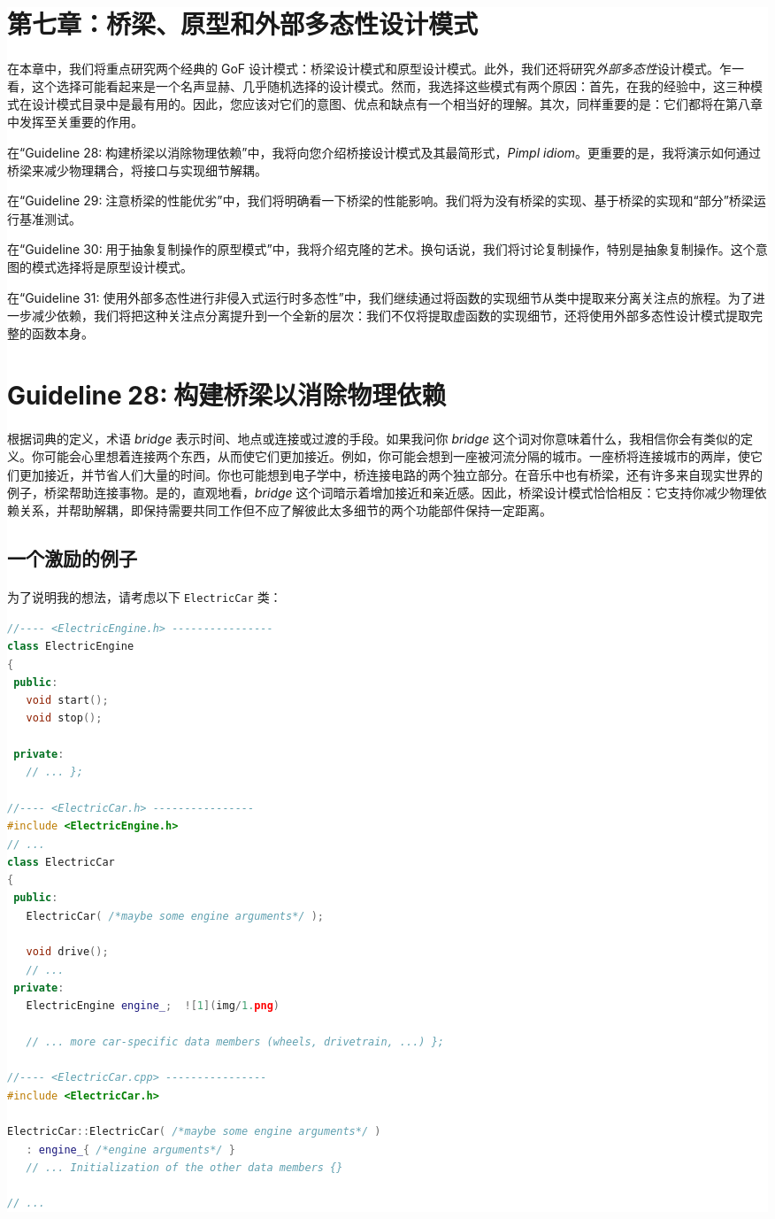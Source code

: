 # 第七章：桥梁、原型和外部多态性设计模式

在本章中，我们将重点研究两个经典的 GoF 设计模式：桥梁设计模式和原型设计模式。此外，我们还将研究*外部多态性*设计模式。乍一看，这个选择可能看起来是一个名声显赫、几乎随机选择的设计模式。然而，我选择这些模式有两个原因：首先，在我的经验中，这三种模式在设计模式目录中是最有用的。因此，您应该对它们的意图、优点和缺点有一个相当好的理解。其次，同样重要的是：它们都将在第八章中发挥至关重要的作用。

在“Guideline 28: 构建桥梁以消除物理依赖”中，我将向您介绍桥接设计模式及其最简形式，*Pimpl idiom*。更重要的是，我将演示如何通过桥梁来减少物理耦合，将接口与实现细节解耦。

在“Guideline 29: 注意桥梁的性能优劣”中，我们将明确看一下桥梁的性能影响。我们将为没有桥梁的实现、基于桥梁的实现和“部分”桥梁运行基准测试。

在“Guideline 30: 用于抽象复制操作的原型模式”中，我将介绍克隆的艺术。换句话说，我们将讨论复制操作，特别是抽象复制操作。这个意图的模式选择将是原型设计模式。

在“Guideline 31: 使用外部多态性进行非侵入式运行时多态性”中，我们继续通过将函数的实现细节从类中提取来分离关注点的旅程。为了进一步减少依赖，我们将把这种关注点分离提升到一个全新的层次：我们不仅将提取虚函数的实现细节，还将使用外部多态性设计模式提取完整的函数本身。

# Guideline 28: 构建桥梁以消除物理依赖

根据词典的定义，术语 *bridge* 表示时间、地点或连接或过渡的手段。如果我问你 *bridge* 这个词对你意味着什么，我相信你会有类似的定义。你可能会心里想着连接两个东西，从而使它们更加接近。例如，你可能会想到一座被河流分隔的城市。一座桥将连接城市的两岸，使它们更加接近，并节省人们大量的时间。你也可能想到电子学中，桥连接电路的两个独立部分。在音乐中也有桥梁，还有许多来自现实世界的例子，桥梁帮助连接事物。是的，直观地看，*bridge* 这个词暗示着增加接近和亲近感。因此，桥梁设计模式恰恰相反：它支持你减少物理依赖关系，并帮助解耦，即保持需要共同工作但不应了解彼此太多细节的两个功能部件保持一定距离。

## 一个激励的例子

为了说明我的想法，请考虑以下 `ElectricCar` 类：

```cpp
//---- <ElectricEngine.h> ---------------- 
class ElectricEngine
{
 public:
   void start();
   void stop();

 private:
   // ... };

//---- <ElectricCar.h> ---------------- 
#include <ElectricEngine.h>
// ... 
class ElectricCar
{
 public:
   ElectricCar( /*maybe some engine arguments*/ );

   void drive();
   // ...
 private:
   ElectricEngine engine_;  ![1](img/1.png)

   // ... more car-specific data members (wheels, drivetrain, ...) };

//---- <ElectricCar.cpp> ---------------- 
#include <ElectricCar.h>

ElectricCar::ElectricCar( /*maybe some engine arguments*/ )
   : engine_{ /*engine arguments*/ }
   // ... Initialization of the other data members {}

// ... 
```
